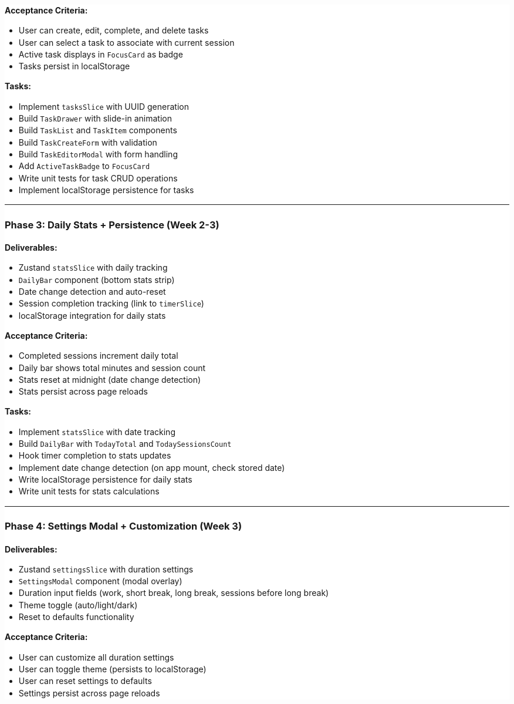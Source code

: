 **Acceptance Criteria:**
- User can create, edit, complete, and delete tasks
- User can select a task to associate with current session
- Active task displays in `FocusCard` as badge
- Tasks persist in localStorage

**Tasks:**
- Implement `tasksSlice` with UUID generation
- Build `TaskDrawer` with slide-in animation
- Build `TaskList` and `TaskItem` components
- Build `TaskCreateForm` with validation
- Build `TaskEditorModal` with form handling
- Add `ActiveTaskBadge` to `FocusCard`
- Write unit tests for task CRUD operations
- Implement localStorage persistence for tasks

---

### Phase 3: Daily Stats + Persistence (Week 2-3)

**Deliverables:**
- Zustand `statsSlice` with daily tracking
- `DailyBar` component (bottom stats strip)
- Date change detection and auto-reset
- Session completion tracking (link to `timerSlice`)
- localStorage integration for daily stats

**Acceptance Criteria:**
- Completed sessions increment daily total
- Daily bar shows total minutes and session count
- Stats reset at midnight (date change detection)
- Stats persist across page reloads

**Tasks:**
- Implement `statsSlice` with date tracking
- Build `DailyBar` with `TodayTotal` and `TodaySessionsCount`
- Hook timer completion to stats updates
- Implement date change detection (on app mount, check stored date)
- Write localStorage persistence for daily stats
- Write unit tests for stats calculations

---

### Phase 4: Settings Modal + Customization (Week 3)

**Deliverables:**
- Zustand `settingsSlice` with duration settings
- `SettingsModal` component (modal overlay)
- Duration input fields (work, short break, long break, sessions before long break)
- Theme toggle (auto/light/dark)
- Reset to defaults functionality

**Acceptance Criteria:**
- User can customize all duration settings
- User can toggle theme (persists to localStorage)
- User can reset settings to defaults
- Settings persist across page reloads
